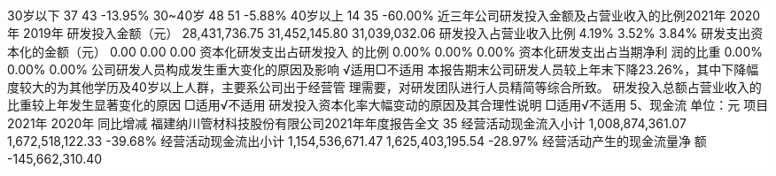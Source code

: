 30岁以下
37
43
-13.95%
30~40岁
48
51
-5.88%
40岁以上
14
35
-60.00%
近三年公司研发投入金额及占营业收入的比例2021年
2020年
2019年
研发投入金额（元）
28,431,736.75
31,452,145.80
31,039,032.06
研发投入占营业收入比例
4.19%
3.52%
3.84%
研发支出资本化的金额（元）
0.00
0.00
0.00
资本化研发支出占研发投入
的比例
0.00%
0.00%
0.00%
资本化研发支出占当期净利
润的比重
0.00%
0.00%
0.00%
公司研发人员构成发生重大变化的原因及影响
√适用□不适用
本报告期末公司研发人员较上年末下降23.26%，其中下降幅度较大的为其他学历及40岁以上人群，主要系公司出于经营管
理需要，对研发团队进行人员精简等综合所致。
研发投入总额占营业收入的比重较上年发生显著变化的原因
□适用√不适用
研发投入资本化率大幅变动的原因及其合理性说明
□适用√不适用
5、现金流
单位：元
项目
2021年
2020年
同比增减
福建纳川管材科技股份有限公司2021年年度报告全文
35
经营活动现金流入小计
1,008,874,361.07
1,672,518,122.33
-39.68%
经营活动现金流出小计
1,154,536,671.47
1,625,403,195.54
-28.97%
经营活动产生的现金流量净
额
-145,662,310.40